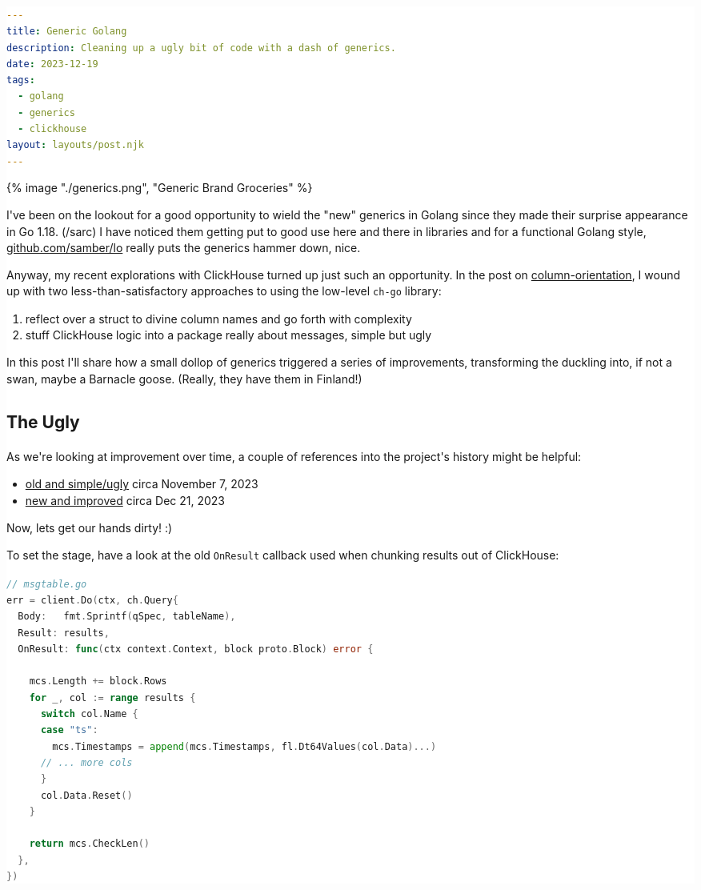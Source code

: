 ```yaml
---
title: Generic Golang
description: Cleaning up a ugly bit of code with a dash of generics.
date: 2023-12-19
tags:
  - golang
  - generics
  - clickhouse
layout: layouts/post.njk
---
```


{% image "./generics.png", "Generic Brand Groceries" %}

I've been on the lookout for a good opportunity to wield the "new" generics in Golang since they made their surprise appearance in Go 1.18. (/sarc)
I have noticed them getting put to good use here and there in libraries and for a functional Golang style, [github.com/samber/lo](https://github.com/samber/lo) really puts the generics hammer down, nice.

Anyway, my recent explorations with ClickHouse turned up just such an opportunity.
In the post on [column-orientation](https://clarktrimble.online/blog/funhouse/), I wound up with two less-than-satisfactory approaches to using the low-level `ch-go` library:
 1. reflect over a struct to divine column names and go forth with complexity
 2. stuff ClickHouse logic into a package really about messages, simple but ugly

In this post I'll share how a small dollop of generics triggered a series of improvements, transforming the duckling into, if not a swan, maybe a Barnacle goose. (Really, they have them in Finland!)

## The Ugly

As we're looking at improvement over time, a couple of references into the project's history might be helpful:
 - [old and simple/ugly](https://github.com/clarktrimble/funhouse/tree/de8f5d339a36fe55d48bc66d4aa540e3969c6f7f) circa November 7, 2023
 - [new and improved](https://github.com/clarktrimble/funhouse/tree/2f4b9cfce47c857647944cb9e97a7dd50caef699) circa Dec 21, 2023

Now, lets get our hands dirty! :)

To set the stage, have a look at the old `OnResult` callback used when chunking results out of ClickHouse:

```go
// msgtable.go
err = client.Do(ctx, ch.Query{
  Body:   fmt.Sprintf(qSpec, tableName),
  Result: results,
  OnResult: func(ctx context.Context, block proto.Block) error {

    mcs.Length += block.Rows
    for _, col := range results {
      switch col.Name {
      case "ts":
        mcs.Timestamps = append(mcs.Timestamps, fl.Dt64Values(col.Data)...)
      // ... more cols
      }
      col.Data.Reset()
    }

    return mcs.CheckLen()
  },
})
```

